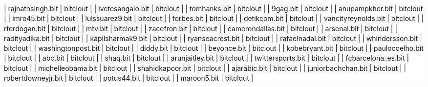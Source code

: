 | rajnathsingh.bit                         | bitclout    |
| ivetesangalo.bit                         | bitclout    |
| tomhanks.bit                             | bitclout    |
| 9gag.bit                                 | bitclout    |
| anupampkher.bit                          | bitclout    |
| imro45.bit                               | bitclout    |
| luissuarez9.bit                          | bitclout    |
| forbes.bit                               | bitclout    |
| detikcom.bit                             | bitclout    |
| vancityreynolds.bit                      | bitclout    |
| rterdogan.bit                            | bitclout    |
| mtv.bit                                  | bitclout    |
| zacefron.bit                             | bitclout    |
| camerondallas.bit                        | bitclout    |
| arsenal.bit                              | bitclout    |
| radityadika.bit                          | bitclout    |
| kapilsharmak9.bit                        | bitclout    |
| ryanseacrest.bit                         | bitclout    |
| rafaelnadal.bit                          | bitclout    |
| whindersson.bit                          | bitclout    |
| washingtonpost.bit                       | bitclout    |
| diddy.bit                                | bitclout    |
| beyonce.bit                              | bitclout    |
| kobebryant.bit                           | bitclout    |
| paulocoelho.bit                          | bitclout    |
| abc.bit                                  | bitclout    |
| shaq.bit                                 | bitclout    |
| arunjaitley.bit                          | bitclout    |
| twittersports.bit                        | bitclout    |
| fcbarcelona_es.bit                       | bitclout    |
| michelleobama.bit                        | bitclout    |
| shahidkapoor.bit                         | bitclout    |
| ajarabic.bit                             | bitclout    |
| juniorbachchan.bit                       | bitclout    |
| robertdowneyjr.bit                       | bitclout    |
| potus44.bit                              | bitclout    |
| maroon5.bit                              | bitclout    |